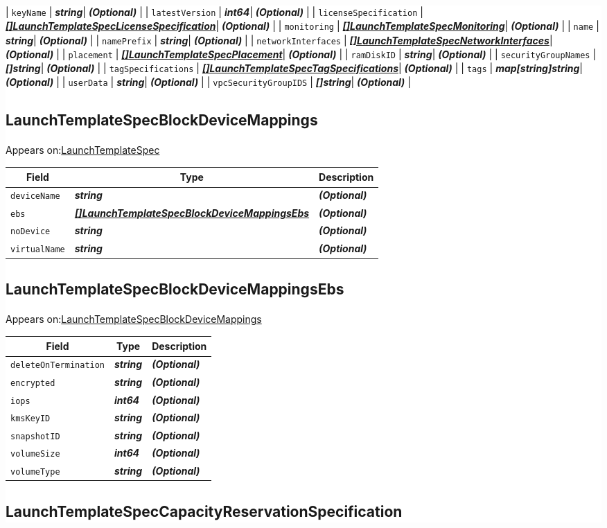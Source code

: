 | `keyName` | ***string***| ***(Optional)*** |
| `latestVersion` | ***int64***| ***(Optional)*** |
| `licenseSpecification` | ***[[]LaunchTemplateSpecLicenseSpecification](#launchtemplatespeclicensespecification)***| ***(Optional)*** |
| `monitoring` | ***[[]LaunchTemplateSpecMonitoring](#launchtemplatespecmonitoring)***| ***(Optional)*** |
| `name` | ***string***| ***(Optional)*** |
| `namePrefix` | ***string***| ***(Optional)*** |
| `networkInterfaces` | ***[[]LaunchTemplateSpecNetworkInterfaces](#launchtemplatespecnetworkinterfaces)***| ***(Optional)*** |
| `placement` | ***[[]LaunchTemplateSpecPlacement](#launchtemplatespecplacement)***| ***(Optional)*** |
| `ramDiskID` | ***string***| ***(Optional)*** |
| `securityGroupNames` | ***[]string***| ***(Optional)*** |
| `tagSpecifications` | ***[[]LaunchTemplateSpecTagSpecifications](#launchtemplatespectagspecifications)***| ***(Optional)*** |
| `tags` | ***map[string]string***| ***(Optional)*** |
| `userData` | ***string***| ***(Optional)*** |
| `vpcSecurityGroupIDS` | ***[]string***| ***(Optional)*** |
## LaunchTemplateSpecBlockDeviceMappings

Appears on:[LaunchTemplateSpec](#launchtemplatespec)

| Field | Type | Description |
| ------ | ----- | ----------- |
| `deviceName` | ***string***| ***(Optional)*** |
| `ebs` | ***[[]LaunchTemplateSpecBlockDeviceMappingsEbs](#launchtemplatespecblockdevicemappingsebs)***| ***(Optional)*** |
| `noDevice` | ***string***| ***(Optional)*** |
| `virtualName` | ***string***| ***(Optional)*** |
## LaunchTemplateSpecBlockDeviceMappingsEbs

Appears on:[LaunchTemplateSpecBlockDeviceMappings](#launchtemplatespecblockdevicemappings)

| Field | Type | Description |
| ------ | ----- | ----------- |
| `deleteOnTermination` | ***string***| ***(Optional)*** |
| `encrypted` | ***string***| ***(Optional)*** |
| `iops` | ***int64***| ***(Optional)*** |
| `kmsKeyID` | ***string***| ***(Optional)*** |
| `snapshotID` | ***string***| ***(Optional)*** |
| `volumeSize` | ***int64***| ***(Optional)*** |
| `volumeType` | ***string***| ***(Optional)*** |
## LaunchTemplateSpecCapacityReservationSpecification
